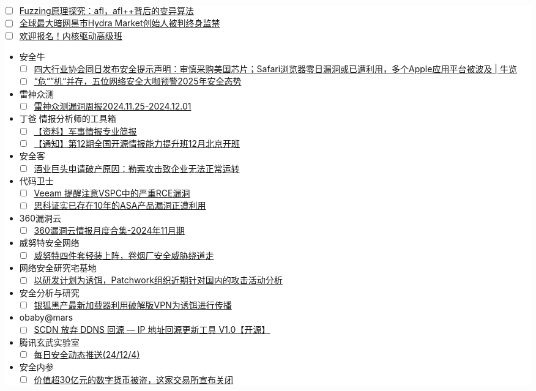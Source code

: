   - [ ] [Fuzzing原理探究：afl，afl++背后的变异算法](https://mp.weixin.qq.com/s?__biz=MjM5NTc2MDYxMw==&mid=2458585303&idx=1&sn=2b6ed7f95723bf3904d7628c295166cf&chksm=b18c385d86fbb14b3a0a3add8407560ee585786f8d3aa69eb08e264a44943f76dd11bc90bc58&scene=58&subscene=0#rd)
  - [ ] [全球最大暗网黑市Hydra Market创始人被判终身监禁](https://mp.weixin.qq.com/s?__biz=MjM5NTc2MDYxMw==&mid=2458585303&idx=2&sn=94a73860b0db2db0c6d4184f2baa8b91&chksm=b18c385d86fbb14bd4b9a5acd4ee76cc4425b34394ac5ab44c03b83f1f34e21061a2fe88b3c1&scene=58&subscene=0#rd)
  - [ ] [欢迎报名！内核驱动高级班](https://mp.weixin.qq.com/s?__biz=MjM5NTc2MDYxMw==&mid=2458585303&idx=3&sn=22dee07fdb7a7e7c9e228198b5db54d1&chksm=b18c385d86fbb14b4695cba74ffb9649f827fa393fbcf22638351fdf5479ac812d60cb124718&scene=58&subscene=0#rd)
- 安全牛
  - [ ] [四大行业协会同日发布安全提示声明：审慎采购美国芯片；Safari浏览器零日漏洞或已遭利用，多个Apple应用平台被波及 | 牛览](https://mp.weixin.qq.com/s?__biz=MjM5Njc3NjM4MA==&mid=2651133796&idx=1&sn=006e621bf25cb8e231717afc6980c998&chksm=bd15a7b78a622ea1b1dd6f2818bc9258b3b9fa995e19e3fb80adad2a1138833ad438dee16016&scene=58&subscene=0#rd)
  - [ ] [“危“”机“并存，五位网络安全大咖预警2025年安全态势](https://mp.weixin.qq.com/s?__biz=MjM5Njc3NjM4MA==&mid=2651133796&idx=2&sn=2ca370c8765e08bb3eb75295fa9d4ad8&chksm=bd15a7b78a622ea1cf22a5d2aeb3610df694dc9f7b94704e5a6cfd12d8ca0d03e080f9d2a448&scene=58&subscene=0#rd)
- 雷神众测
  - [ ] [雷神众测漏洞周报2024.11.25-2024.12.01](https://mp.weixin.qq.com/s?__biz=MzI0NzEwOTM0MA==&mid=2652503221&idx=1&sn=d9fadb7bf0f6c6c6a20cedd0746be700&chksm=f2585f06c52fd61017d9efc986d383f93a607def83f0413aa7393d8ee84c3d98ed977910f806&scene=58&subscene=0#rd)
- 丁爸 情报分析师的工具箱
  - [ ] [【资料】军事情报专业简报](https://mp.weixin.qq.com/s?__biz=MzI2MTE0NTE3Mw==&mid=2651148088&idx=1&sn=6d0e206781741dfe72b55b1b0bc11211&chksm=f1af3802c6d8b114e85bb7cc73f739bd6d73e642566d3eea3f265d0fb1d09ba782f32c9fb19d&scene=58&subscene=0#rd)
  - [ ] [【通知】第12期全国开源情报能力提升班12月北京开班](https://mp.weixin.qq.com/s?__biz=MzI2MTE0NTE3Mw==&mid=2651148088&idx=2&sn=0efc13afd80e8f78024da7d77566d9e8&chksm=f1af3802c6d8b1149dda8a3a50bd61e703988e5e8f181df8237572db456daf5d38b0cbde3661&scene=58&subscene=0#rd)
- 安全客
  - [ ] [酒业巨头申请破产原因：勒索攻击致企业无法正常运转](https://mp.weixin.qq.com/s?__biz=MzA5ODA0NDE2MA==&mid=2649787561&idx=1&sn=c2cc1d6b0c37c70ef3ba77c13554ce4c&chksm=8893bcc6bfe435d0128253a64f643e6deffe692ba47cdb8ea9dd39f29e259151ffbfb58206e4&scene=58&subscene=0#rd)
- 代码卫士
  - [ ] [Veeam 提醒注意VSPC中的严重RCE漏洞](https://mp.weixin.qq.com/s?__biz=MzI2NTg4OTc5Nw==&mid=2247521684&idx=1&sn=b5ba5835dc8937327b3ded698979f0f2&chksm=ea94a4fedde32de81ba198d63194acfd35654a0fb756fa23333f2f5a4738769841bd5d1834e2&scene=58&subscene=0#rd)
  - [ ] [思科证实已存在10年的ASA产品漏洞正遭利用](https://mp.weixin.qq.com/s?__biz=MzI2NTg4OTc5Nw==&mid=2247521684&idx=2&sn=d7717056b8823ba4a6de5202613f9d39&chksm=ea94a4fedde32de8a7cb8b62b8be9a979c6a959069b85ae3d1afdde8ea26be3e36187d94c087&scene=58&subscene=0#rd)
- 360漏洞云
  - [ ] [360漏洞云情报月度合集-2024年11月期](https://mp.weixin.qq.com/s?__biz=Mzg5MTc5Mzk2OA==&mid=2247501960&idx=1&sn=b1a874b5cd7e3c9c5fa8df96481612cc&chksm=cfc56fd7f8b2e6c121f2c3e4596d13e63743c4782201dd9f51e82486fda1fe83495b8b7a8d41&scene=58&subscene=0#rd)
- 威努特安全网络
  - [ ] [威努特四件套轻装上阵，卷烟厂安全威胁绕道走](https://mp.weixin.qq.com/s?__biz=MzAwNTgyODU3NQ==&mid=2651129391&idx=1&sn=a89b2a946fdda8929d6dba447e46c798&chksm=80e71c9fb7909589adcf29f5904b38a89ee01da8194460e3fe2ae500cd65384602b1a504c9f9&scene=58&subscene=0#rd)
- 网络安全研究宅基地
  - [ ] [以研发计划为诱饵，Patchwork组织近期针对国内的攻击活动分析](https://mp.weixin.qq.com/s?__biz=MzUyMDEyNTkwNA==&mid=2247497001&idx=1&sn=bf11de770fea2d96d4f3c08dfd7e038f&chksm=f9ed9996ce9a10809b95ac5c33c78c37018b7e17c304560ed687b580dda96459ed8ec5dacfe1&scene=58&subscene=0#rd)
- 安全分析与研究
  - [ ] [银狐黑产最新加载器利用破解版VPN为诱饵进行传播](https://mp.weixin.qq.com/s?__biz=MzA4ODEyODA3MQ==&mid=2247489624&idx=1&sn=d79b623b062721f4270af7e991894bf1&chksm=902fb770a7583e66a4bd81851a2174e33731d2b09a3ea198728983578ef6abb8634f72f86c4e&scene=58&subscene=0#rd)
- obaby@mars
  - [ ] [SCDN 放弃 DDNS 回源 — IP 地址回源更新工具 V1.0【开源】](https://h4ck.org.cn/2024/12/18710)
- 腾讯玄武实验室
  - [ ] [每日安全动态推送(24/12/4)](https://mp.weixin.qq.com/s?__biz=MzA5NDYyNDI0MA==&mid=2651959933&idx=1&sn=f750caa0b6a6d822dbb19c83fe1dca3e&chksm=8baed2e2bcd95bf47754b521fa9602227a7e875c3e722d425531a747db395f49d73fd4f3276f&scene=58&subscene=0#rd)
- 安全内参
  - [ ] [价值超30亿元的数字货币被盗，这家交易所宣布关闭](https://mp.weixin.qq.com/s?__biz=MzI4NDY2MDMwMw==&mid=2247513223&idx=1&sn=f3d6f570725999fc566c4aee62c32406&chksm=ebfaf3a7dc8d7ab1e6fd3c48ffbb1a6c7ea62d13e9d62b2e5e6b2a54e3034a9c299741a6ff92&scene=58&subscene=0#rd)